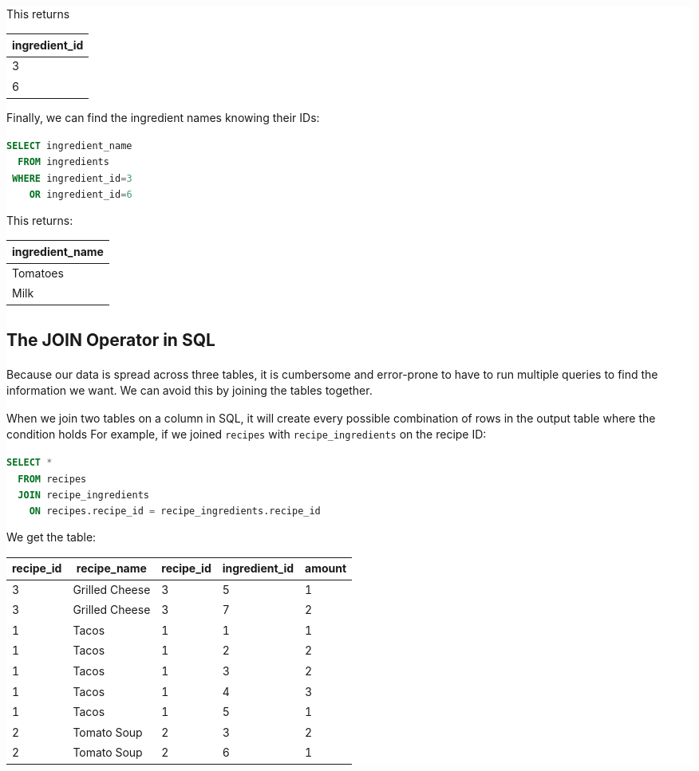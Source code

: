 This returns

| ingredient_id |
| ------------- |
| 3             |
| 6             |

Finally, we can find the ingredient names knowing their IDs:

```sql
SELECT ingredient_name
  FROM ingredients
 WHERE ingredient_id=3
    OR ingredient_id=6
```

This returns:

| ingredient_name |
| --------------- |
| Tomatoes        |
| Milk            |

## The JOIN Operator in SQL

Because our data is spread across three tables, it is cumbersome
and error-prone to have to run multiple queries to find the information
we want.  We can avoid this by joining the tables together.

When we join two tables on a column in SQL, it will create every
possible combination of rows in the output table where the condition
holds For example, if we joined `recipes` with `recipe_ingredients`
on the recipe ID:

```sql
SELECT *
  FROM recipes
  JOIN recipe_ingredients
    ON recipes.recipe_id = recipe_ingredients.recipe_id
```

We get the table:

| recipe_id | recipe_name    | recipe_id | ingredient_id | amount |
| --------- | -------------- | --------- | ------------- | ------ |
|         3 | Grilled Cheese | 3         | 5             | 1      |
|         3 | Grilled Cheese | 3         | 7             | 2      |
|         1 |          Tacos | 1         | 1             | 1      |
|         1 |          Tacos | 1         | 2             | 2      |
|         1 |          Tacos | 1         | 3             | 2      |
|         1 |          Tacos | 1         | 4             | 3      |
|         1 |          Tacos | 1         | 5             | 1      |
|         2 |    Tomato Soup | 2         | 3             | 2      |
|         2 |    Tomato Soup | 2         | 6             | 1      |
